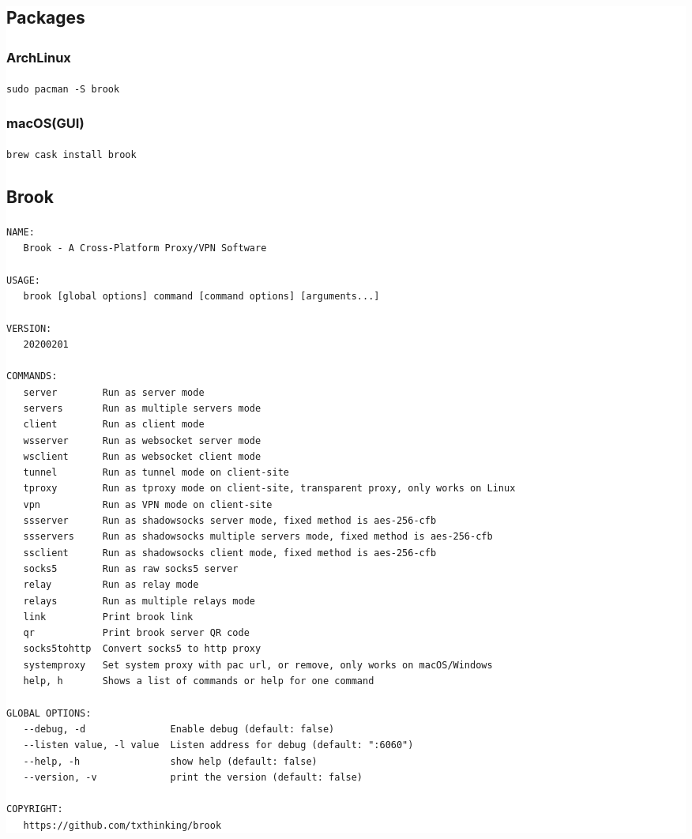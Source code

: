 ## Packages

### ArchLinux

```
sudo pacman -S brook
```

### macOS(GUI)

```
brew cask install brook
```

## Brook

```
NAME:
   Brook - A Cross-Platform Proxy/VPN Software

USAGE:
   brook [global options] command [command options] [arguments...]

VERSION:
   20200201

COMMANDS:
   server        Run as server mode
   servers       Run as multiple servers mode
   client        Run as client mode
   wsserver      Run as websocket server mode
   wsclient      Run as websocket client mode
   tunnel        Run as tunnel mode on client-site
   tproxy        Run as tproxy mode on client-site, transparent proxy, only works on Linux
   vpn           Run as VPN mode on client-site
   ssserver      Run as shadowsocks server mode, fixed method is aes-256-cfb
   ssservers     Run as shadowsocks multiple servers mode, fixed method is aes-256-cfb
   ssclient      Run as shadowsocks client mode, fixed method is aes-256-cfb
   socks5        Run as raw socks5 server
   relay         Run as relay mode
   relays        Run as multiple relays mode
   link          Print brook link
   qr            Print brook server QR code
   socks5tohttp  Convert socks5 to http proxy
   systemproxy   Set system proxy with pac url, or remove, only works on macOS/Windows
   help, h       Shows a list of commands or help for one command

GLOBAL OPTIONS:
   --debug, -d               Enable debug (default: false)
   --listen value, -l value  Listen address for debug (default: ":6060")
   --help, -h                show help (default: false)
   --version, -v             print the version (default: false)

COPYRIGHT:
   https://github.com/txthinking/brook
```
